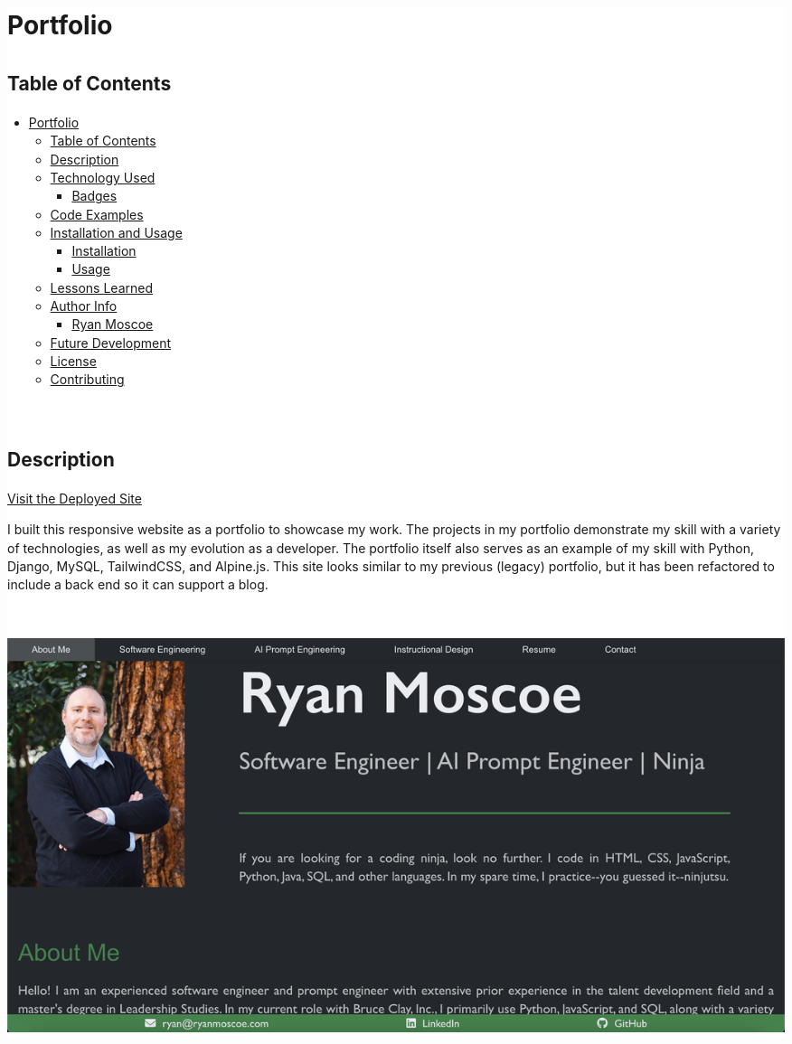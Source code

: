 # Portfolio

## Table of Contents

- [Portfolio](#portfolio)
  - [Table of Contents](#table-of-contents)
  - [Description](#description)
  - [Technology Used](#technology-used)
    - [Badges](#badges)
  - [Code Examples](#code-examples)
  - [Installation and Usage](#installation-and-usage)
    - [Installation](#installation)
    - [Usage](#usage)
  - [Lessons Learned](#lessons-learned)
  - [Author Info](#author-info)
    - [Ryan Moscoe](#ryan-moscoe)
  - [Future Development](#future-development)
  - [License](#license)
  - [Contributing](#contributing)

<br/>

## Description 

[Visit the Deployed Site](https://www.ryanmoscoe.com/)

I built this responsive website as a portfolio to showcase my work. The projects in my portfolio demonstrate my skill with a variety of technologies, as well as my evolution as a developer. The portfolio itself also serves as an example of my skill with Python, Django, MySQL, TailwindCSS, and Alpine.js. This site looks similar to my previous (legacy) portfolio, but it has been refactored to include a back end so it can support a blog.

<br/>

![Homepage with photo of a man and white text against a dark gray background](/client/static_src/src/images/fs_portfolio.jpg)
